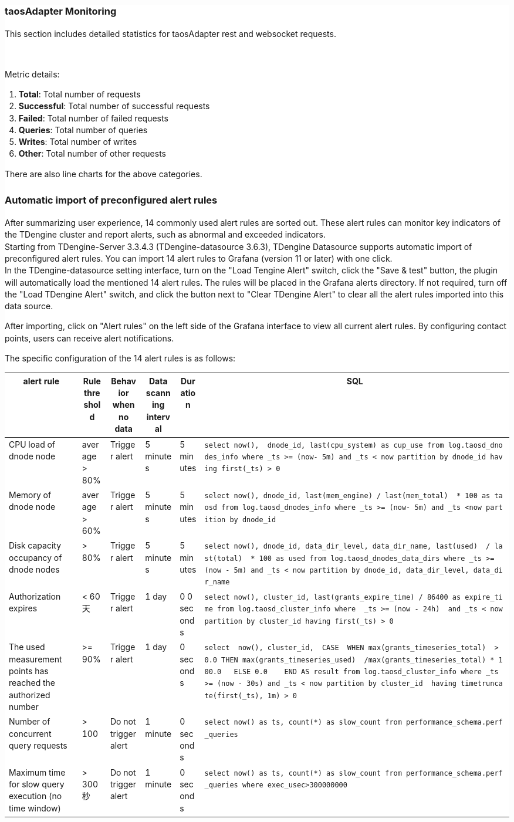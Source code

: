 ### taosAdapter Monitoring

This section includes detailed statistics for taosAdapter rest and websocket requests.

<figure>
<Image img={imgStep07} alt=""/>
</figure>

Metric details:

1. **Total**: Total number of requests
2. **Successful**: Total number of successful requests
3. **Failed**: Total number of failed requests
4. **Queries**: Total number of queries
5. **Writes**: Total number of writes
6. **Other**: Total number of other requests

There are also line charts for the above categories.  

### Automatic import of preconfigured alert rules

After summarizing user experience, 14 commonly used alert rules are sorted out. These alert rules can monitor key indicators of the TDengine cluster and report alerts, such as abnormal and exceeded indicators.  
Starting from TDengine-Server 3.3.4.3 (TDengine-datasource 3.6.3), TDengine Datasource supports automatic import of preconfigured alert rules. You can import 14 alert rules to Grafana (version 11 or later) with one click.  
In the TDengine-datasource setting interface, turn on the "Load Tengine Alert" switch, click the "Save & test" button, the plugin will automatically load the mentioned 14 alert rules. The rules will be placed in the Grafana alerts directory. If not required, turn off the "Load TDengine Alert" switch, and click the button next to "Clear TDengine Alert" to clear all the alert rules imported into this data source.

After importing, click on "Alert rules" on the left side of the Grafana interface to view all current alert rules. By configuring contact points, users can receive alert notifications.

The specific configuration of the 14 alert rules is as follows:  

| alert rule                                                    | Rule threshold                       | Behavior when no data | Data scanning interval | Duration    | SQL                                                                                                                                                                                                                                                                                                                  |
| ------------------------------------------------------------- | ------------------------------------ | --------------------- | ---------------------- | ----------- | -------------------------------------------------------------------------------------------------------------------------------------------------------------------------------------------------------------------------------------------------------------------------------------------------------------------- |
| CPU load of dnode node                                        | average > 80%                        | Trigger alert         | 5 minutes              | 5 minutes   | `select now(),  dnode_id, last(cpu_system) as cup_use from log.taosd_dnodes_info where _ts >= (now- 5m) and _ts < now partition by dnode_id having first(_ts) > 0`                                                                                                                                                  |
| Memory of dnode node                                          | average > 60%                        | Trigger alert         | 5 minutes              | 5 minutes   | `select now(), dnode_id, last(mem_engine) / last(mem_total)  * 100 as taosd from log.taosd_dnodes_info where _ts >= (now- 5m) and _ts <now partition by dnode_id`                                                                                                                                                    |
| Disk capacity occupancy of dnode nodes                        | > 80%                                | Trigger alert         | 5 minutes              | 5 minutes   | `select now(), dnode_id, data_dir_level, data_dir_name, last(used)  / last(total)  * 100 as used from log.taosd_dnodes_data_dirs where _ts >= (now - 5m) and _ts < now partition by dnode_id, data_dir_level, data_dir_name`                                                                                         |
| Authorization expires                                         | < 60 天                               | Trigger alert         | 1 day                  | 0 0 seconds | `select now(), cluster_id, last(grants_expire_time) / 86400 as expire_time from log.taosd_cluster_info where  _ts >= (now - 24h)  and _ts < now  partition by cluster_id having first(_ts) > 0`                                                                                                                     |
| The used measurement points has reached the authorized number | >= 90%                               | Trigger alert         | 1 day                  | 0 seconds   | `select  now(), cluster_id,  CASE  WHEN max(grants_timeseries_total)  > 0.0 THEN max(grants_timeseries_used)  /max(grants_timeseries_total) * 100.0   ELSE 0.0    END AS result from log.taosd_cluster_info where _ts >= (now - 30s) and _ts < now partition by cluster_id  having timetruncate(first(_ts), 1m) > 0` |
| Number of concurrent query requests                           | > 100                                | Do not trigger alert  | 1 minute               | 0 seconds   | `select now() as ts, count(*) as slow_count from performance_schema.perf_queries`                                                                                                                                                                                                                                    |
| Maximum time for slow query execution (no time window)        | > 300 秒                              | Do not trigger alert  | 1 minute               | 0 seconds   | `select now() as ts, count(*) as slow_count from performance_schema.perf_queries where exec_usec>300000000`                                                                                                                                                                                                          |